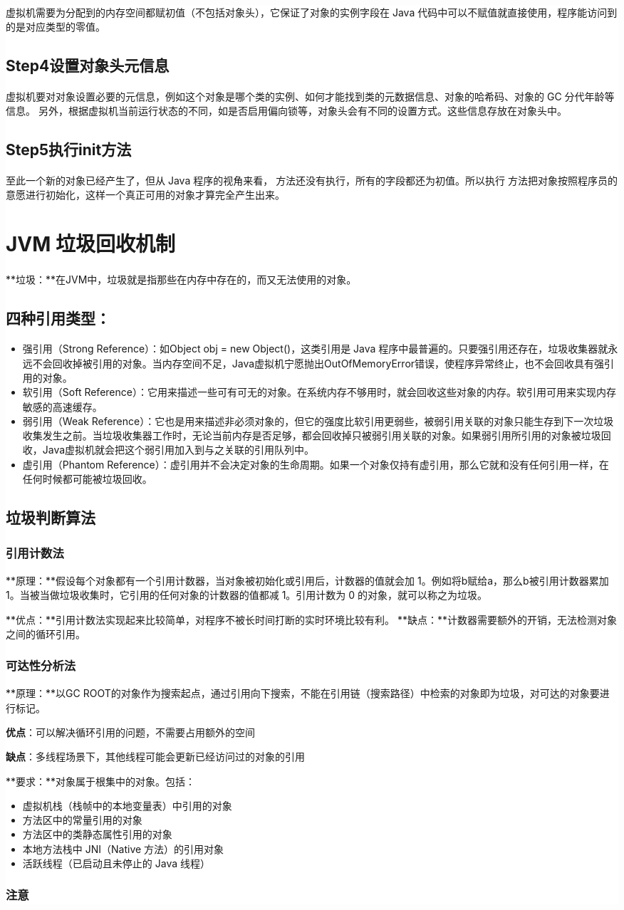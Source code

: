 虚拟机需要为分配到的内存空间都赋初值（不包括对象头），它保证了对象的实例字段在 Java 代码中可以不赋值就直接使⽤，程序能访问到的是对应类型的零值。

## Step4设置对象头元信息

虚拟机要对对象设置必要的元信息，例如这个对象是哪个类的实例、如何才能找到类的元数据信息、对象的哈希码、对象的 GC 分代年龄等信息。 另外，根据虚拟机当前运⾏状态的不同，如是否启⽤偏向锁等，对象头会有不同的设置⽅式。这些信息存放在对象头中。 

## Step5执⾏init⽅法

至此⼀个新的对象已经产⽣了，但从 Java 程序的视⻆来看， <init> ⽅法还没有执⾏，所有的字段都还为初值。所以执⾏ <init> ⽅法把对象按照程序员的意愿进⾏初始化，这样⼀个真正可⽤的对象才算完全产⽣出来。

# JVM 垃圾回收机制

**垃圾：**在JVM中，垃圾就是指那些在内存中存在的，而又无法使用的对象。

## **四种引用类型：**

+ 强引用（Strong Reference）：如Object obj = new Object()，这类引用是 Java 程序中最普遍的。只要强引用还存在，垃圾收集器就永远不会回收掉被引用的对象。当内存空间不⾜，Java虚拟机宁愿抛出OutOfMemoryError错误，使程序异常终⽌，也不会回收具有强引⽤的对象。
+ 软引用（Soft Reference）：它用来描述一些可有可⽆的对象。在系统内存不够用时，就会回收这些对象的内存。软引⽤可⽤来实现内存敏感的⾼速缓存。
+ 弱引用（Weak Reference）：它也是用来描述非必须对象的，但它的强度比软引用更弱些，被弱引用关联的对象只能生存到下一次垃圾收集发生之前。当垃圾收集器工作时，无论当前内存是否足够，都会回收掉只被弱引用关联的对象。如果弱引⽤所引⽤的对象被垃圾回收，Java虚拟机就会把这个弱引⽤加⼊到与之关联的引⽤队列中。
+ 虚引用（Phantom Reference）：虚引⽤并不会决定对象的⽣命周期。如果⼀个对象仅持有虚引⽤，那么它就和没有任何引⽤⼀样，在任何时候都可能被垃圾回收。

## 垃圾判断算法

### 引用计数法

**原理：**假设每个对象都有一个引用计数器，当对象被初始化或引用后，计数器的值就会加 1。例如将b赋给a，那么b被引用计数器累加 1。当被当做垃圾收集时，它引用的任何对象的计数器的值都减 1。引用计数为 0 的对象，就可以称之为垃圾。

**优点：**引用计数法实现起来比较简单，对程序不被长时间打断的实时环境比较有利。
		**缺点：**计数器需要额外的开销，无法检测对象之间的循环引用。

### 可达性分析法

**原理：**以GC ROOT的对象作为搜索起点，通过引用向下搜索，不能在引用链（搜索路径）中检索的对象即为垃圾，对可达的对象要进行标记。

**优点**：可以解决循环引用的问题，不需要占用额外的空间

**缺点**：多线程场景下，其他线程可能会更新已经访问过的对象的引用

**要求：**对象属于根集中的对象。包括：

+ 虚拟机栈（栈帧中的本地变量表）中引用的对象
+ 方法区中的常量引用的对象
+ 方法区中的类静态属性引用的对象
+ 本地方法栈中 JNI（Native 方法）的引用对象
+ 活跃线程（已启动且未停止的 Java 线程）

### 注意
